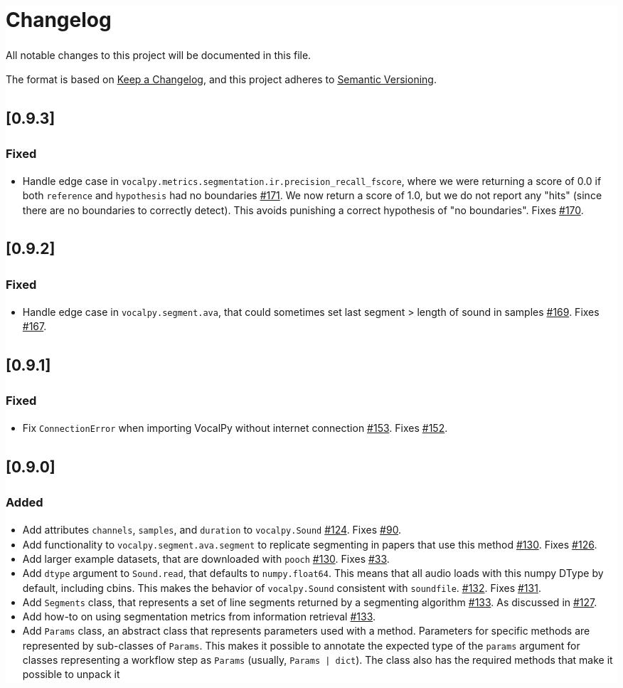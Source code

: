 # Changelog
All notable changes to this project will be documented in this file.

The format is based on [Keep a Changelog](https://keepachangelog.com/en/1.0.0/),
and this project adheres to [Semantic Versioning](https://semver.org/spec/v2.0.0.html).

## [0.9.3]
### Fixed
- Handle edge case in `vocalpy.metrics.segmentation.ir.precision_recall_fscore`, 
  where we were returning a score of 0.0 if both `reference` and `hypothesis` had no
  boundaries [#171](https://github.com/vocalpy/vocalpy/pull/171).
  We now return a score of 1.0, but we do not report any "hits"
  (since there are no boundaries to correctly detect).
  This avoids punishing a correct hypothesis of "no boundaries".
  Fixes [#170](https://github.com/vocalpy/vocalpy/issues/170).

## [0.9.2]
### Fixed
- Handle edge case in `vocalpy.segment.ava`, that could sometimes 
  set last segment > length of sound in samples
  [#169](https://github.com/vocalpy/vocalpy/pull/169).
  Fixes [#167](https://github.com/vocalpy/vocalpy/issues/167).

## [0.9.1]
### Fixed
- Fix `ConnectionError` when importing VocalPy without internet connection
  [#153](https://github.com/vocalpy/vocalpy/pull/153).
  Fixes [#152](https://github.com/vocalpy/vocalpy/issues/152).

## [0.9.0]
### Added
- Add attributes `channels`, `samples`, and `duration` to `vocalpy.Sound`
  [#124](https://github.com/vocalpy/vocalpy/pull/124).
  Fixes [#90](https://github.com/vocalpy/vocalpy/issues/90).
- Add functionality to `vocalpy.segment.ava.segment` to replicate segmenting in
  papers that use this method
  [#130](https://github.com/vocalpy/vocalpy/pull/130).
  Fixes [#126](https://github.com/vocalpy/vocalpy/issues/126).
- Add larger example datasets, that are downloaded with `pooch`
  [#130](https://github.com/vocalpy/vocalpy/pull/130).
  Fixes [#33](https://github.com/vocalpy/vocalpy/issues/33).
- Add `dtype` argument to `Sound.read`, that defaults to `numpy.float64`.
  This means that all audio loads with this numpy DType by default, 
  including cbins. This makes the behavior of `vocalpy.Sound`
  consistent with `soundfile`. 
  [#132](https://github.com/vocalpy/vocalpy/pull/132).
  Fixes [#131](https://github.com/vocalpy/vocalpy/issues/131).
- Add `Segments` class, that represents a set of line segments returned by a segmenting algorithm
  [#133](https://github.com/vocalpy/vocalpy/pull/133).
  As discussed in [#127](https://github.com/vocalpy/vocalpy/issues/127).
- Add how-to on using segmentation metrics from information retrieval
  [#133](https://github.com/vocalpy/vocalpy/pull/133).
- Add `Params` class, an abstract class that represents parameters used with a method.
  Parameters for specific methods are represented by sub-classes of `Params`.
  This makes it possible to annotate the expected type of the `params` argument for classes 
  representing a workflow step as `Params` (usually, `Params | dict`).
  The class also has the required methods that make it possible to unpack it 